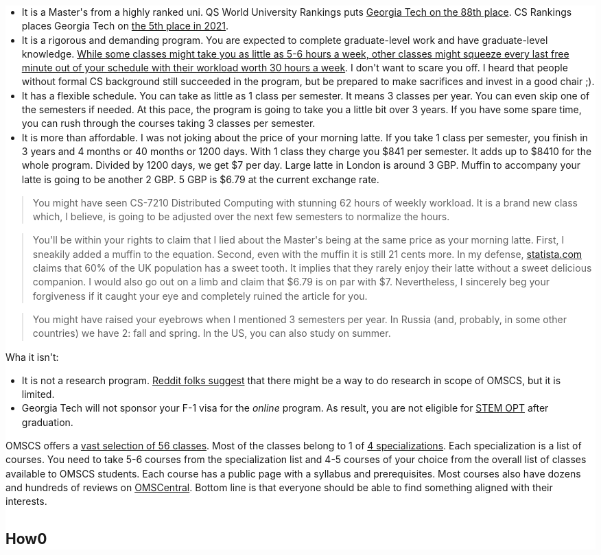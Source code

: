 - It is a Master's from a highly ranked uni. QS World University Rankings puts [Georgia Tech on the 88th place](https://www.topuniversities.com/universities/georgia-institute-technology). CS Rankings places Georgia Tech on [the 5th place in 2021](http://csrankings.org/#/fromyear/2020/toyear/2021/index?all&us).
- It is a rigorous and demanding program. You are expected to complete graduate-level work and have graduate-level knowledge. [While some classes might take you as little as 5-6 hours a week, other classes might squeeze every last free minute out of your schedule with their workload worth 30 hours a week](https://omscentral.com/courses). I don't want to scare you off. I heard that people without formal CS background still succeeded in the program, but be prepared to make sacrifices and invest in a good chair ;). 
- It has a flexible schedule. You can take as little as 1 class per semester. It means 3 classes per year. You can even skip one of the semesters if needed. At this pace, the program is going to take you a little bit over 3 years. If you have some spare time, you can rush through the courses taking 3 classes per semester.
- It is more than affordable. I was not joking about the price of your morning latte. If you take 1 class per semester, you finish in 3 years and 4 months or 40 months or 1200 days. With 1 class they charge you $841 per semester. It adds up to $8410 for the whole program. Divided by 1200 days, we get $7 per day. Large latte in London is around 3 GBP. Muffin to accompany your latte is going to be another 2 GBP. 5 GBP is $6.79 at the current exchange rate.

> You might have seen CS-7210 Distributed Computing with stunning 62 hours of weekly workload. It is a brand new class which, I believe, is going to be adjusted over the next few semesters to normalize the hours.  

> You'll be within your rights to claim that I lied about the Master's being at the same price as your morning latte. First, I sneakily added a muffin to the equation. Second, even with the muffin it is still 21 cents more. In my defense, [statista.com](https://www.statista.com/chart/24713/sweets-chocolate-consumption-by-country/) claims that 60% of the UK population has a sweet tooth. It implies that they rarely enjoy their latte without a sweet delicious companion. I would also go out on a limb and claim that $6.79 is on par with $7. Nevertheless, I sincerely beg your forgiveness if it caught your eye and completely ruined the article for you. 

> You might have raised your eyebrows when I mentioned 3 semesters per year. In Russia (and, probably, in some other countries) we have 2: fall and spring. In the US, you can also study on summer. 

Wha it isn't:

- It is not a research program. [Reddit folks suggest](https://www.reddit.com/r/OMSCS/search/?q=research&restrict_sr=1&sr_nsfw=) that there might be a way to do research in scope of OMSCS, but it is limited.
- Georgia Tech will not sponsor your F-1 visa for the *online* program. As result, you are not eligible for [STEM OPT](https://www.uscis.gov/working-in-the-united-states/students-and-exchange-visitors/optional-practical-training-extension-for-stem-students-stem-opt) after graduation.

OMSCS offers a [vast selection of 56 classes](https://omscs.gatech.edu/current-courses). Most of the classes belong to 1 of [4 specializations](https://omscs.gatech.edu/program-info/specializations). Each specialization is a list of courses. You need to take 5-6 courses from the specialization list and 4-5 courses of your choice from the overall list of classes available to OMSCS students. Each course has a public page with a syllabus and prerequisites. Most courses also have dozens and hundreds of reviews on [OMSCentral](https://omscentral.com/courses). Bottom line is that everyone should be able to find something aligned with their interests.

## How0
